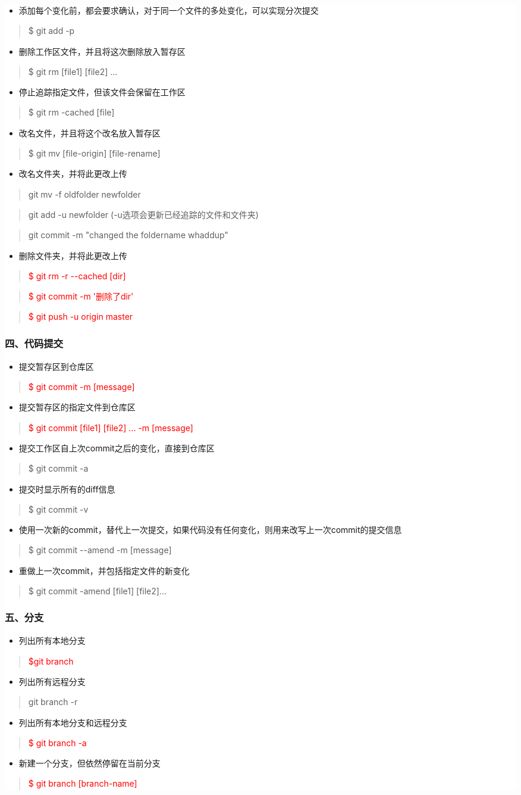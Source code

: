 - 添加每个变化前，都会要求确认，对于同一个文件的多处变化，可以实现分次提交
> $ git add -p 

- 删除工作区文件，并且将这次删除放入暂存区
> $ git rm [file1] [file2] ...

- 停止追踪指定文件，但该文件会保留在工作区
>$  git rm -cached [file]

- 改名文件，并且将这个改名放入暂存区
> $ git mv [file-origin] [file-rename]

- 改名文件夹，并将此更改上传

> git mv -f oldfolder newfolder

> git add -u newfolder (-u选项会更新已经追踪的文件和文件夹)

> git commit -m "changed the foldername whaddup"

- 删除文件夹，并将此更改上传
> <font color=red>$ git rm -r --cached [dir]</font>

> <font color=red>$ git commit -m '删除了dir'</font>

> <font color=red>$ git push -u origin master</font>

### 四、代码提交

- 提交暂存区到仓库区 
><font color=red>$ git commit -m [message] </font>

- 提交暂存区的指定文件到仓库区
> <font color=red>$ git commit [file1] [file2] ... -m [message] </font>

- 提交工作区自上次commit之后的变化，直接到仓库区
> $ git commit -a 

- 提交时显示所有的diff信息
> $ git commit -v 

- 使用一次新的commit，替代上一次提交，如果代码没有任何变化，则用来改写上一次commit的提交信息
> $ git commit --amend -m [message]

- 重做上一次commit，并包括指定文件的新变化
> $ git commit -amend [file1] [file2]...

### 五、分支

- 列出所有本地分支
> <font color=red> $git branch</font>

- 列出所有远程分支
> git branch -r 
 
- 列出所有本地分支和远程分支
> <font color=red> $ git branch -a</font>

- 新建一个分支，但依然停留在当前分支
> <font color=red> $ git branch [branch-name] </font>
